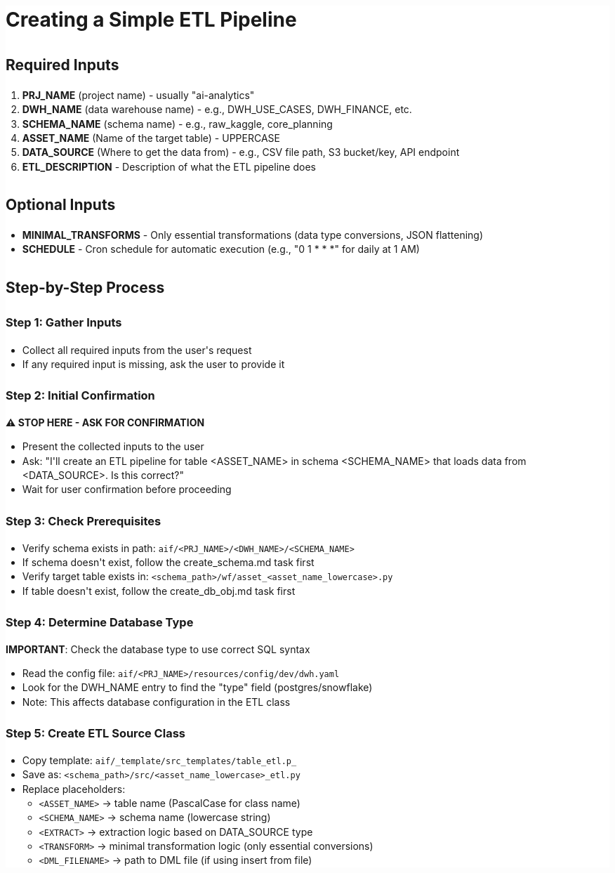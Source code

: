# Creating a Simple ETL Pipeline

## Required Inputs
1. **PRJ_NAME** (project name) - usually "ai-analytics"
2. **DWH_NAME** (data warehouse name) - e.g., DWH_USE_CASES, DWH_FINANCE, etc.
3. **SCHEMA_NAME** (schema name) - e.g., raw_kaggle, core_planning
4. **ASSET_NAME** (Name of the target table) - UPPERCASE
5. **DATA_SOURCE** (Where to get the data from) - e.g., CSV file path, S3 bucket/key, API endpoint
6. **ETL_DESCRIPTION** - Description of what the ETL pipeline does

## Optional Inputs
- **MINIMAL_TRANSFORMS** - Only essential transformations (data type conversions, JSON flattening)
- **SCHEDULE** - Cron schedule for automatic execution (e.g., "0 1 * * *" for daily at 1 AM)

## Step-by-Step Process

### Step 1: Gather Inputs
- Collect all required inputs from the user's request
- If any required input is missing, ask the user to provide it

### Step 2: Initial Confirmation
**⚠️ STOP HERE - ASK FOR CONFIRMATION**
- Present the collected inputs to the user
- Ask: "I'll create an ETL pipeline for table <ASSET_NAME> in schema <SCHEMA_NAME> that loads data from <DATA_SOURCE>. Is this correct?"
- Wait for user confirmation before proceeding

### Step 3: Check Prerequisites
- Verify schema exists in path: `aif/<PRJ_NAME>/<DWH_NAME>/<SCHEMA_NAME>`
- If schema doesn't exist, follow the create_schema.md task first
- Verify target table exists in: `<schema_path>/wf/asset_<asset_name_lowercase>.py`
- If table doesn't exist, follow the create_db_obj.md task first

### Step 4: Determine Database Type
**IMPORTANT**: Check the database type to use correct SQL syntax
- Read the config file: `aif/<PRJ_NAME>/resources/config/dev/dwh.yaml`
- Look for the DWH_NAME entry to find the "type" field (postgres/snowflake)
- Note: This affects database configuration in the ETL class

### Step 5: Create ETL Source Class
- Copy template: `aif/_template/src_templates/table_etl.p_`
- Save as: `<schema_path>/src/<asset_name_lowercase>_etl.py`
- Replace placeholders:
  - `<ASSET_NAME>` → table name (PascalCase for class name)
  - `<SCHEMA_NAME>` → schema name (lowercase string)
  - `<EXTRACT>` → extraction logic based on DATA_SOURCE type
  - `<TRANSFORM>` → minimal transformation logic (only essential conversions)
  - `<DML_FILENAME>` → path to DML file (if using insert from file)
